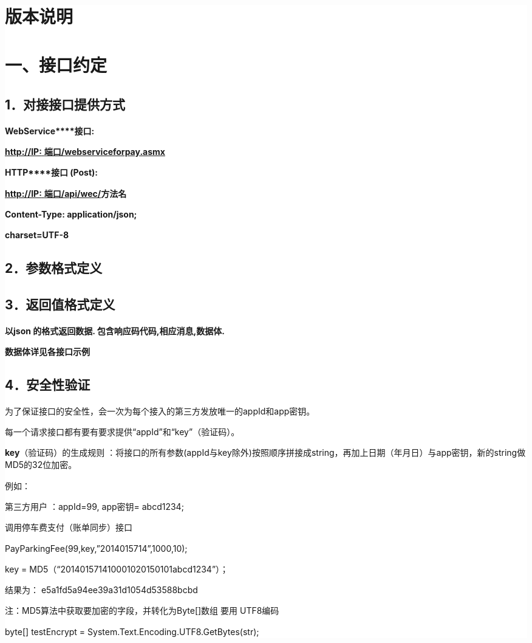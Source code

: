 # 版本说明

# 一、接口约定

## 1．对接接口提供方式

**WebService****接口:**

[**http://IP:** **端口/webserviceforpay.asmx**](http://XXX.XX.XX.XX:8099/webserviceforpay.asmx)

**HTTP****接口 (Post):**

[**http://IP:** **端口/api/wec/**](http://XXX.XX.XX.XX:8099/webserviceforpay.asmx)**方法名**

**Content-Type: application/json;**

**charset=UTF-8**

## 2．参数格式定义

 

## 3．返回值格式定义

**以json 的格式返回数据. 包含响应码代码,相应消息,数据体.**

**数据体详见各接口示例**



 

## 4．安全性验证

为了保证接口的安全性，会一次为每个接入的第三方发放唯一的appId和app密钥。

每一个请求接口都有要有要求提供“appId”和“key”（验证码）。

 

 **key**（验证码）的生成规则 ：将接口的所有参数(appId与key除外)按照顺序拼接成string，再加上日期（年月日）与app密钥，新的string做MD5的32位加密。

例如：

第三方用户 ：appId=99, app密钥= abcd1234;

调用停车费支付（账单同步）接口 

PayParkingFee(99,key,”2014015714”,1000,10);

key = MD5（“201401571410001020150101abcd1234”）；

结果为：  e5a1fd5a94ee39a31d1054d53588bcbd

 

注：MD5算法中获取要加密的字段，并转化为Byte[]数组  要用 UTF8编码

byte[] testEncrypt = System.Text.Encoding.UTF8.GetBytes(str);
